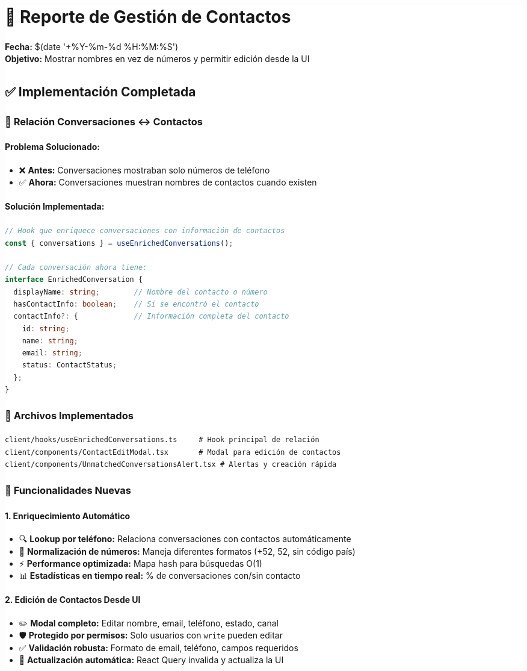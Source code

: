 # 👥 Reporte de Gestión de Contactos

**Fecha:** $(date '+%Y-%m-%d %H:%M:%S')  
**Objetivo:** Mostrar nombres en vez de números y permitir edición desde la UI

## ✅ **Implementación Completada**

### 🔗 **Relación Conversaciones ↔ Contactos**

#### **Problema Solucionado:**
- ❌ **Antes:** Conversaciones mostraban solo números de teléfono
- ✅ **Ahora:** Conversaciones muestran nombres de contactos cuando existen

#### **Solución Implementada:**
```typescript
// Hook que enriquece conversaciones con información de contactos
const { conversations } = useEnrichedConversations();

// Cada conversación ahora tiene:
interface EnrichedConversation {
  displayName: string;        // Nombre del contacto o número
  hasContactInfo: boolean;    // Si se encontró el contacto
  contactInfo?: {             // Información completa del contacto
    id: string;
    name: string;
    email: string;
    status: ContactStatus;
  };
}
```

### 📁 **Archivos Implementados**

```
client/hooks/useEnrichedConversations.ts     # Hook principal de relación
client/components/ContactEditModal.tsx       # Modal para edición de contactos
client/components/UnmatchedConversationsAlert.tsx # Alertas y creación rápida
```

### 🎯 **Funcionalidades Nuevas**

#### 1. **Enriquecimiento Automático**
- 🔍 **Lookup por teléfono:** Relaciona conversaciones con contactos automáticamente
- 📱 **Normalización de números:** Maneja diferentes formatos (+52, 52, sin código país)
- ⚡ **Performance optimizada:** Mapa hash para búsquedas O(1)
- 📊 **Estadísticas en tiempo real:** % de conversaciones con/sin contacto

#### 2. **Edición de Contactos Desde UI**
- ✏️ **Modal completo:** Editar nombre, email, teléfono, estado, canal
- 🛡 **Protegido por permisos:** Solo usuarios con `write` pueden editar
- ✅ **Validación robusta:** Formato de email, teléfono, campos requeridos
- 🔄 **Actualización automática:** React Query invalida y actualiza la UI
